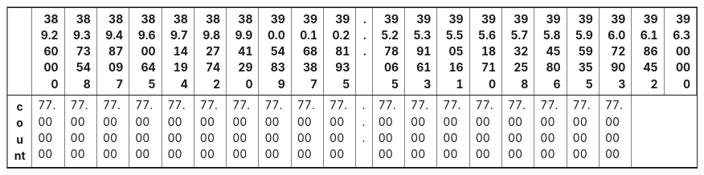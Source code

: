 


<div>
<style scoped>
    .dataframe tbody tr th:only-of-type {
        vertical-align: middle;
    }

    .dataframe tbody tr th {
        vertical-align: top;
    }

    .dataframe thead th {
        text-align: right;
    }
</style>
<table border="1" class="dataframe">
  <thead>
    <tr style="text-align: right;">
      <th></th>
      <th>389.260000</th>
      <th>389.373548</th>
      <th>389.487097</th>
      <th>389.600645</th>
      <th>389.714194</th>
      <th>389.827742</th>
      <th>389.941290</th>
      <th>390.054839</th>
      <th>390.168387</th>
      <th>390.281935</th>
      <th>...</th>
      <th>395.278065</th>
      <th>395.391613</th>
      <th>395.505161</th>
      <th>395.618710</th>
      <th>395.732258</th>
      <th>395.845806</th>
      <th>395.959355</th>
      <th>396.072903</th>
      <th>396.186452</th>
      <th>396.300000</th>
    </tr>
  </thead>
  <tbody>
    <tr>
      <th>count</th>
      <td>77.000000</td>
      <td>77.000000</td>
      <td>77.000000</td>
      <td>77.000000</td>
      <td>77.000000</td>
      <td>77.000000</td>
      <td>77.000000</td>
      <td>77.000000</td>
      <td>77.000000</td>
      <td>77.000000</td>
      <td>...</td>
      <td>77.000000</td>
      <td>77.000000</td>
      <td>77.000000</td>
      <td>77.000000</td>
      <td>77.000000</td>
      <td>77.000000</td>
      <td>77.000000</td>
      <td>77.000000</td>